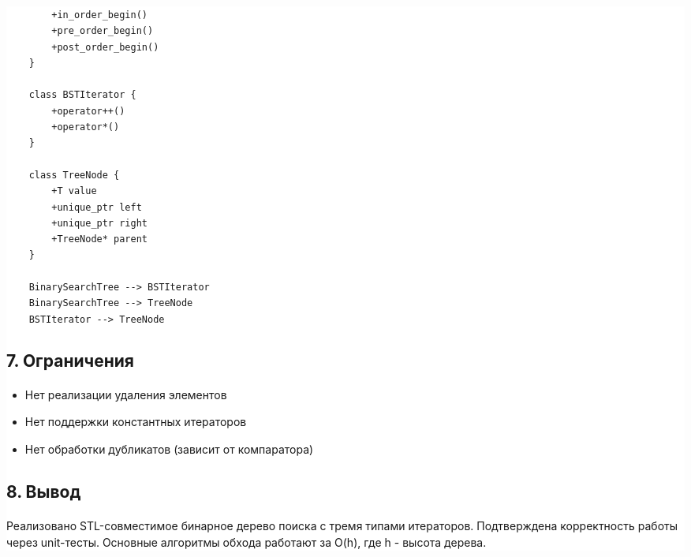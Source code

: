```mermaid
        +in_order_begin()
        +pre_order_begin()
        +post_order_begin()
    }
    
    class BSTIterator {
        +operator++()
        +operator*()
    }
    
    class TreeNode {
        +T value
        +unique_ptr left
        +unique_ptr right
        +TreeNode* parent
    }
    
    BinarySearchTree --> BSTIterator
    BinarySearchTree --> TreeNode
    BSTIterator --> TreeNode
```

## 7. Ограничения
* Нет реализации удаления элементов

* Нет поддержки константных итераторов

* Нет обработки дубликатов (зависит от компаратора)

## 8. Вывод
Реализовано STL-совместимое бинарное дерево поиска с тремя типами итераторов. Подтверждена корректность работы через unit-тесты. Основные алгоритмы обхода работают за O(h), где h - высота дерева.